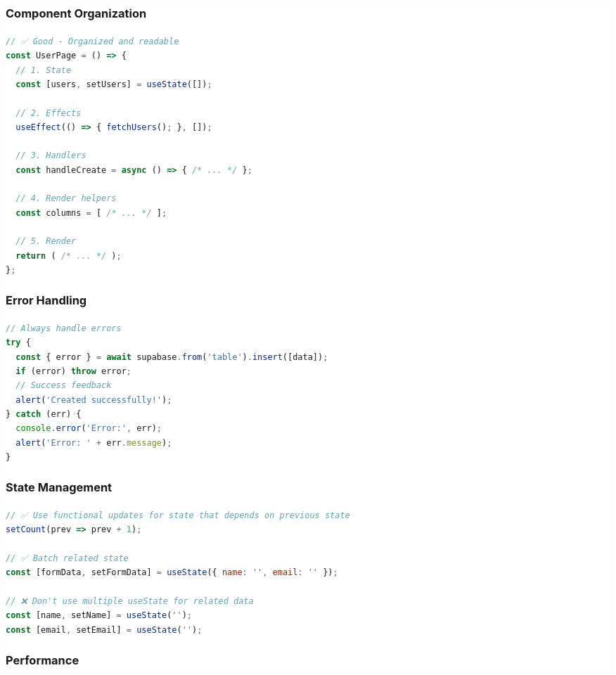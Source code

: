 ### Component Organization

```javascript
// ✅ Good - Organized and readable
const UserPage = () => {
  // 1. State
  const [users, setUsers] = useState([]);
  
  // 2. Effects
  useEffect(() => { fetchUsers(); }, []);
  
  // 3. Handlers
  const handleCreate = async () => { /* ... */ };
  
  // 4. Render helpers
  const columns = [ /* ... */ ];
  
  // 5. Render
  return ( /* ... */ );
};
```

### Error Handling

```javascript
// Always handle errors
try {
  const { error } = await supabase.from('table').insert([data]);
  if (error) throw error;
  // Success feedback
  alert('Created successfully!');
} catch (err) {
  console.error('Error:', err);
  alert('Error: ' + err.message);
}
```

### State Management

```javascript
// ✅ Use functional updates for state that depends on previous state
setCount(prev => prev + 1);

// ✅ Batch related state
const [formData, setFormData] = useState({ name: '', email: '' });

// ❌ Don't use multiple useState for related data
const [name, setName] = useState('');
const [email, setEmail] = useState('');
```

### Performance
